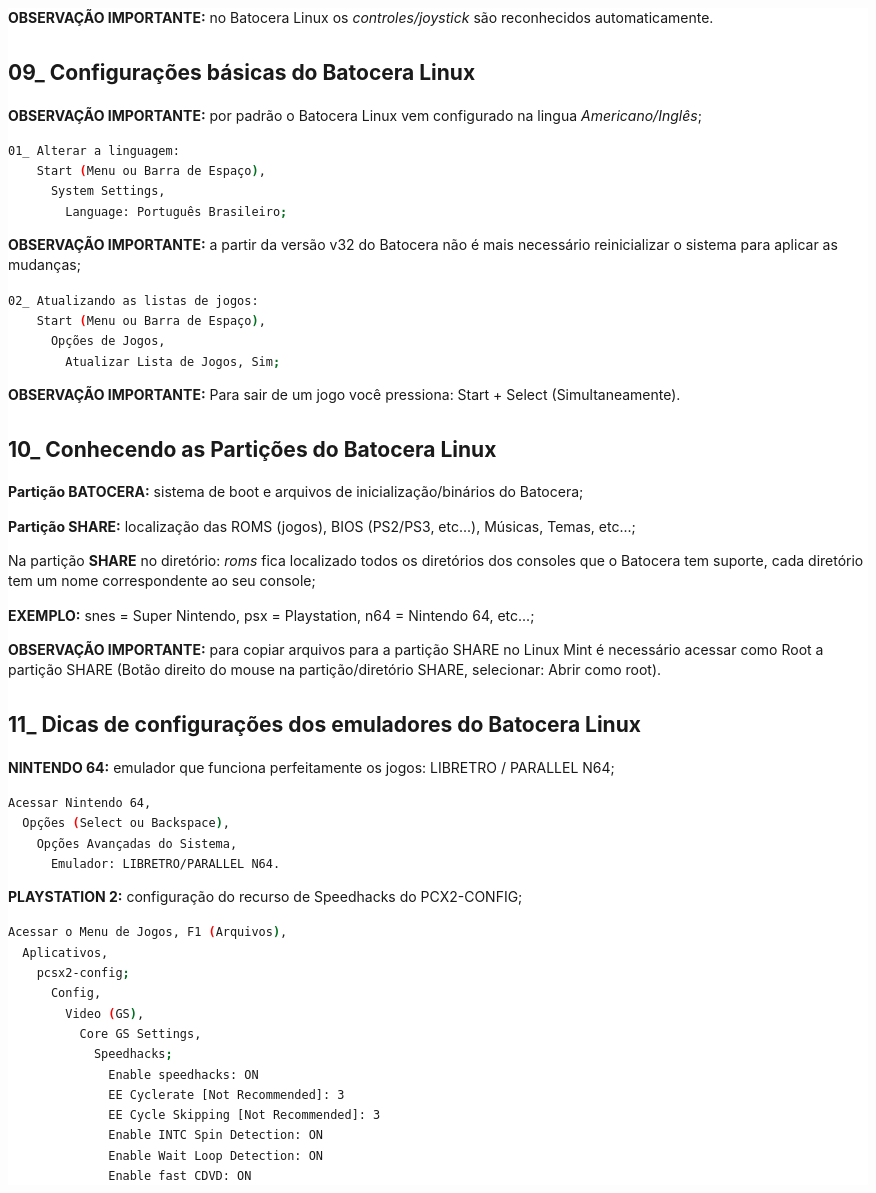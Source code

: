 **OBSERVAÇÃO IMPORTANTE:** no Batocera Linux os *controles/joystick* são reconhecidos automaticamente.

## 09_ Configurações básicas do Batocera Linux

**OBSERVAÇÃO IMPORTANTE:** por padrão o Batocera Linux vem configurado na lingua *Americano/Inglês*;

```bash
01_ Alterar a linguagem: 
    Start (Menu ou Barra de Espaço), 
      System Settings, 
        Language: Português Brasileiro;
```

**OBSERVAÇÃO IMPORTANTE:** a partir da versão v32 do Batocera não é mais necessário reinicializar o sistema para aplicar as mudanças;

```bash
02_ Atualizando as listas de jogos: 
    Start (Menu ou Barra de Espaço), 
      Opções de Jogos, 
        Atualizar Lista de Jogos, Sim;
```

**OBSERVAÇÃO IMPORTANTE:** Para sair de um jogo você pressiona: Start + Select (Simultaneamente).

## 10_ Conhecendo as Partições do Batocera Linux

**Partição BATOCERA:** sistema de boot e arquivos de inicialização/binários do Batocera;

**Partição SHARE:** localização das ROMS (jogos), BIOS (PS2/PS3, etc...), Músicas, Temas, etc...;

Na partição **SHARE** no diretório: *roms* fica localizado todos os diretórios dos consoles que o Batocera tem suporte, cada diretório tem um nome correspondente ao seu console;

**EXEMPLO:** snes = Super Nintendo, psx = Playstation, n64 = Nintendo 64, etc...;

**OBSERVAÇÃO IMPORTANTE:** para copiar arquivos para a partição SHARE no Linux Mint é necessário acessar como Root a partição SHARE (Botão direito do mouse na partição/diretório SHARE, selecionar: Abrir como root).

## 11_ Dicas de configurações dos emuladores do Batocera Linux

**NINTENDO 64:** emulador que funciona perfeitamente os jogos: LIBRETRO / PARALLEL N64;
```bash
Acessar Nintendo 64, 
  Opções (Select ou Backspace), 
    Opções Avançadas do Sistema, 
      Emulador: LIBRETRO/PARALLEL N64.
```

**PLAYSTATION 2:** configuração do recurso de Speedhacks do PCX2-CONFIG;
```bash
Acessar o Menu de Jogos, F1 (Arquivos), 
  Aplicativos, 
    pcsx2-config;
      Config, 
        Video (GS), 
          Core GS Settings, 
            Speedhacks;
              Enable speedhacks: ON
              EE Cyclerate [Not Recommended]: 3
              EE Cycle Skipping [Not Recommended]: 3
              Enable INTC Spin Detection: ON
              Enable Wait Loop Detection: ON
              Enable fast CDVD: ON
```